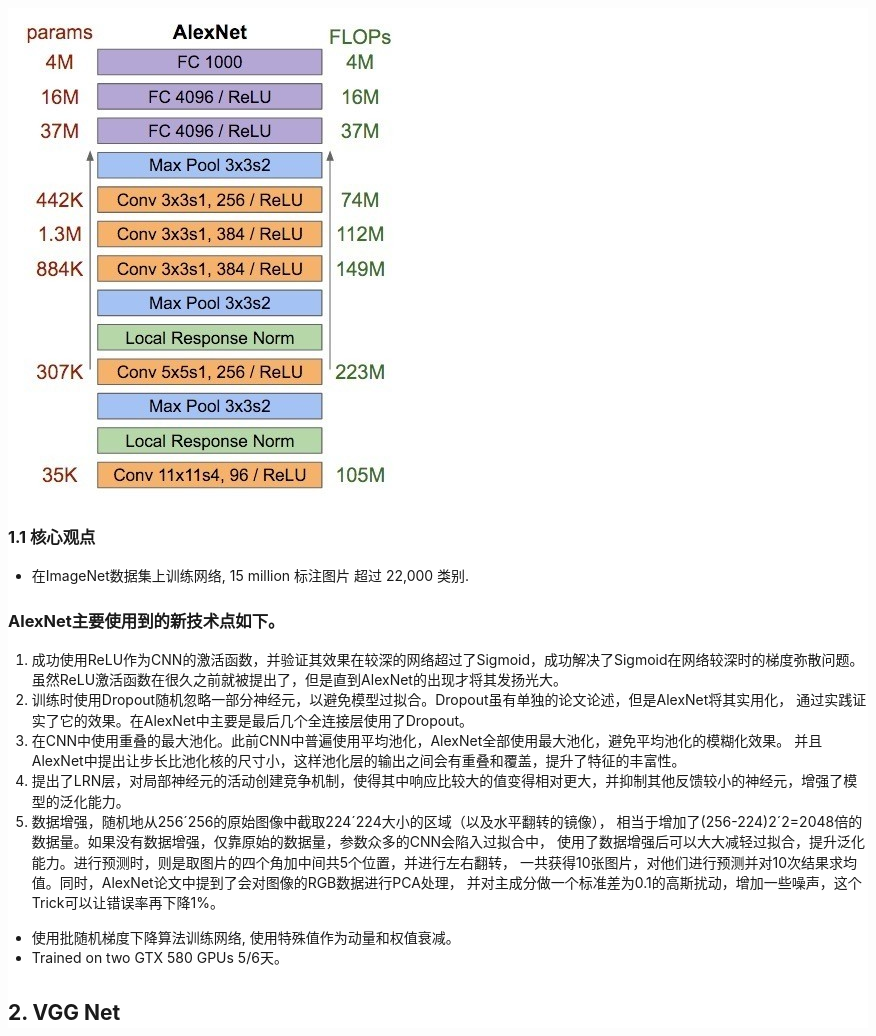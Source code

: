 ![AlexNet 网络参数](readme/AlexNet每层的超参数及参数数量.jpg)

### 1.1 核心观点

* 在ImageNet数据集上训练网络, 15 million 标注图片 超过 22,000 类别.

### AlexNet主要使用到的新技术点如下。

1. 成功使用ReLU作为CNN的激活函数，并验证其效果在较深的网络超过了Sigmoid，成功解决了Sigmoid在网络较深时的梯度弥散问题。
虽然ReLU激活函数在很久之前就被提出了，但是直到AlexNet的出现才将其发扬光大。
2. 训练时使用Dropout随机忽略一部分神经元，以避免模型过拟合。Dropout虽有单独的论文论述，但是AlexNet将其实用化，
通过实践证实了它的效果。在AlexNet中主要是最后几个全连接层使用了Dropout。
3. 在CNN中使用重叠的最大池化。此前CNN中普遍使用平均池化，AlexNet全部使用最大池化，避免平均池化的模糊化效果。
并且AlexNet中提出让步长比池化核的尺寸小，这样池化层的输出之间会有重叠和覆盖，提升了特征的丰富性。
5. 提出了LRN层，对局部神经元的活动创建竞争机制，使得其中响应比较大的值变得相对更大，并抑制其他反馈较小的神经元，增强了模型的泛化能力。
6. 数据增强，随机地从256´256的原始图像中截取224´224大小的区域（以及水平翻转的镜像），
相当于增加了(256-224)2´2=2048倍的数据量。如果没有数据增强，仅靠原始的数据量，参数众多的CNN会陷入过拟合中，
使用了数据增强后可以大大减轻过拟合，提升泛化能力。进行预测时，则是取图片的四个角加中间共5个位置，并进行左右翻转，
一共获得10张图片，对他们进行预测并对10次结果求均值。同时，AlexNet论文中提到了会对图像的RGB数据进行PCA处理，
并对主成分做一个标准差为0.1的高斯扰动，增加一些噪声，这个Trick可以让错误率再下降1%。

* 使用批随机梯度下降算法训练网络, 使用特殊值作为动量和权值衰减。
* Trained on two GTX 580 GPUs 5/6天。


## 2. VGG Net
